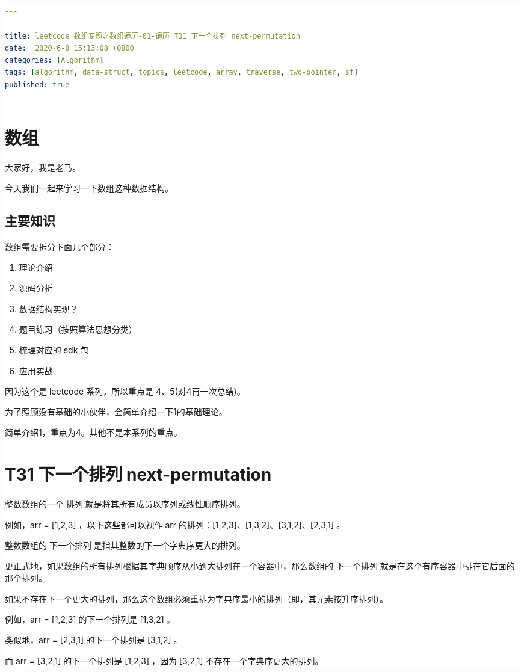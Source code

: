 ```yaml
---

title: leetcode 数组专题之数组遍历-01-遍历 T31 下一个排列 next-permutation
date:  2020-6-8 15:13:08 +0800
categories: [Algorithm]
tags: [algorithm, data-struct, topics, leetcode, array, traverse, two-pointer, sf]
published: true
---
```



# 数组

大家好，我是老马。

今天我们一起来学习一下数组这种数据结构。

## 主要知识

数组需要拆分下面几个部分：

1. 理论介绍

2. 源码分析

3. 数据结构实现？

4. 题目练习（按照算法思想分类）

5. 梳理对应的 sdk 包

6. 应用实战

因为这个是 leetcode 系列，所以重点是 4、5(对4再一次总结)。

为了照顾没有基础的小伙伴，会简单介绍一下1的基础理论。

简单介绍1，重点为4。其他不是本系列的重点。

# T31 下一个排列 next-permutation

整数数组的一个 排列  就是将其所有成员以序列或线性顺序排列。

例如，arr = [1,2,3] ，以下这些都可以视作 arr 的排列：[1,2,3]、[1,3,2]、[3,1,2]、[2,3,1] 。

整数数组的 下一个排列 是指其整数的下一个字典序更大的排列。

更正式地，如果数组的所有排列根据其字典顺序从小到大排列在一个容器中，那么数组的 下一个排列 就是在这个有序容器中排在它后面的那个排列。

如果不存在下一个更大的排列，那么这个数组必须重排为字典序最小的排列（即，其元素按升序排列）。

例如，arr = [1,2,3] 的下一个排列是 [1,3,2] 。

类似地，arr = [2,3,1] 的下一个排列是 [3,1,2] 。

而 arr = [3,2,1] 的下一个排列是 [1,2,3] ，因为 [3,2,1] 不存在一个字典序更大的排列。
